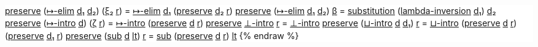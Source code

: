 <a id="6807" href="{% endraw %}{{ site.baseurl }}{% link out/plfa/Soundness.md %}{% raw %}#6639" class="Function">preserve</a> <a id="6816" class="Symbol">(</a><a id="6817" href="{% endraw %}{{ site.baseurl }}{% link out/plfa/Denotational.md %}{% raw %}#9403" class="InductiveConstructor">↦-elim</a> <a id="6824" href="plfa.Soundness.html#6824" class="Bound">d₁</a> <a id="6827" href="plfa.Soundness.html#6827" class="Bound">d₂</a><a id="6829" class="Symbol">)</a> <a id="6831" class="Symbol">(</a><a id="6832" href="{% endraw %}{{ site.baseurl }}{% link out/plfa/Untyped.md %}{% raw %}#10245" class="InductiveConstructor">ξ₂</a> <a id="6835" href="plfa.Soundness.html#6835" class="Bound">r</a><a id="6836" class="Symbol">)</a> <a id="6838" class="Symbol">=</a> <a id="6840" href="plfa.Denotational.html#9403" class="InductiveConstructor">↦-elim</a> <a id="6847" href="plfa.Soundness.html#6824" class="Bound">d₁</a> <a id="6850" class="Symbol">(</a><a id="6851" href="plfa.Soundness.html#6639" class="Function">preserve</a> <a id="6860" href="plfa.Soundness.html#6827" class="Bound">d₂</a> <a id="6863" href="plfa.Soundness.html#6835" class="Bound">r</a><a id="6864" class="Symbol">)</a>
<a id="6866" href="{% endraw %}{{ site.baseurl }}{% link out/plfa/Soundness.md %}{% raw %}#6639" class="Function">preserve</a> <a id="6875" class="Symbol">(</a><a id="6876" href="{% endraw %}{{ site.baseurl }}{% link out/plfa/Denotational.md %}{% raw %}#9403" class="InductiveConstructor">↦-elim</a> <a id="6883" href="plfa.Soundness.html#6883" class="Bound">d₁</a> <a id="6886" href="plfa.Soundness.html#6886" class="Bound">d₂</a><a id="6888" class="Symbol">)</a> <a id="6890" href="{% endraw %}{{ site.baseurl }}{% link out/plfa/Untyped.md %}{% raw %}#10335" class="InductiveConstructor">β</a> <a id="6892" class="Symbol">=</a> <a id="6894" href="plfa.Soundness.html#5676" class="Function">substitution</a> <a id="6907" class="Symbol">(</a><a id="6908" href="{% endraw %}{{ site.baseurl }}{% link out/plfa/Compositional.md %}{% raw %}#3566" class="Function">lambda-inversion</a> <a id="6925" href="plfa.Soundness.html#6883" class="Bound">d₁</a><a id="6927" class="Symbol">)</a> <a id="6929" href="plfa.Soundness.html#6886" class="Bound">d₂</a>
<a id="6932" href="{% endraw %}{{ site.baseurl }}{% link out/plfa/Soundness.md %}{% raw %}#6639" class="Function">preserve</a> <a id="6941" class="Symbol">(</a><a id="6942" href="{% endraw %}{{ site.baseurl }}{% link out/plfa/Denotational.md %}{% raw %}#9541" class="InductiveConstructor">↦-intro</a> <a id="6950" href="plfa.Soundness.html#6950" class="Bound">d</a><a id="6951" class="Symbol">)</a> <a id="6953" class="Symbol">(</a><a id="6954" href="{% endraw %}{{ site.baseurl }}{% link out/plfa/Untyped.md %}{% raw %}#10443" class="InductiveConstructor">ζ</a> <a id="6956" href="plfa.Soundness.html#6956" class="Bound">r</a><a id="6957" class="Symbol">)</a> <a id="6959" class="Symbol">=</a> <a id="6961" href="plfa.Denotational.html#9541" class="InductiveConstructor">↦-intro</a> <a id="6969" class="Symbol">(</a><a id="6970" href="plfa.Soundness.html#6639" class="Function">preserve</a> <a id="6979" href="plfa.Soundness.html#6950" class="Bound">d</a> <a id="6981" href="plfa.Soundness.html#6956" class="Bound">r</a><a id="6982" class="Symbol">)</a>
<a id="6984" href="{% endraw %}{{ site.baseurl }}{% link out/plfa/Soundness.md %}{% raw %}#6639" class="Function">preserve</a> <a id="6993" href="{% endraw %}{{ site.baseurl }}{% link out/plfa/Denotational.md %}{% raw %}#9665" class="InductiveConstructor">⊥-intro</a> <a id="7001" href="plfa.Soundness.html#7001" class="Bound">r</a> <a id="7003" class="Symbol">=</a> <a id="7005" href="plfa.Denotational.html#9665" class="InductiveConstructor">⊥-intro</a>
<a id="7013" href="{% endraw %}{{ site.baseurl }}{% link out/plfa/Soundness.md %}{% raw %}#6639" class="Function">preserve</a> <a id="7022" class="Symbol">(</a><a id="7023" href="{% endraw %}{{ site.baseurl }}{% link out/plfa/Denotational.md %}{% raw %}#9740" class="InductiveConstructor">⊔-intro</a> <a id="7031" href="plfa.Soundness.html#7031" class="Bound">d</a> <a id="7033" href="plfa.Soundness.html#7033" class="Bound">d₁</a><a id="7035" class="Symbol">)</a> <a id="7037" href="plfa.Soundness.html#7037" class="Bound">r</a> <a id="7039" class="Symbol">=</a> <a id="7041" href="plfa.Denotational.html#9740" class="InductiveConstructor">⊔-intro</a> <a id="7049" class="Symbol">(</a><a id="7050" href="plfa.Soundness.html#6639" class="Function">preserve</a> <a id="7059" href="plfa.Soundness.html#7031" class="Bound">d</a> <a id="7061" href="plfa.Soundness.html#7037" class="Bound">r</a><a id="7062" class="Symbol">)</a> <a id="7064" class="Symbol">(</a><a id="7065" href="plfa.Soundness.html#6639" class="Function">preserve</a> <a id="7074" href="plfa.Soundness.html#7033" class="Bound">d₁</a> <a id="7077" href="plfa.Soundness.html#7037" class="Bound">r</a><a id="7078" class="Symbol">)</a>
<a id="7080" href="{% endraw %}{{ site.baseurl }}{% link out/plfa/Soundness.md %}{% raw %}#6639" class="Function">preserve</a> <a id="7089" class="Symbol">(</a><a id="7090" href="{% endraw %}{{ site.baseurl }}{% link out/plfa/Denotational.md %}{% raw %}#9871" class="InductiveConstructor">sub</a> <a id="7094" href="plfa.Soundness.html#7094" class="Bound">d</a> <a id="7096" href="plfa.Soundness.html#7096" class="Bound">lt</a><a id="7098" class="Symbol">)</a> <a id="7100" href="plfa.Soundness.html#7100" class="Bound">r</a> <a id="7102" class="Symbol">=</a> <a id="7104" href="plfa.Denotational.html#9871" class="InductiveConstructor">sub</a> <a id="7108" class="Symbol">(</a><a id="7109" href="plfa.Soundness.html#6639" class="Function">preserve</a> <a id="7118" href="plfa.Soundness.html#7094" class="Bound">d</a> <a id="7120" href="plfa.Soundness.html#7100" class="Bound">r</a><a id="7121" class="Symbol">)</a> <a id="7123" href="plfa.Soundness.html#7096" class="Bound">lt</a>
</pre>{% endraw %}